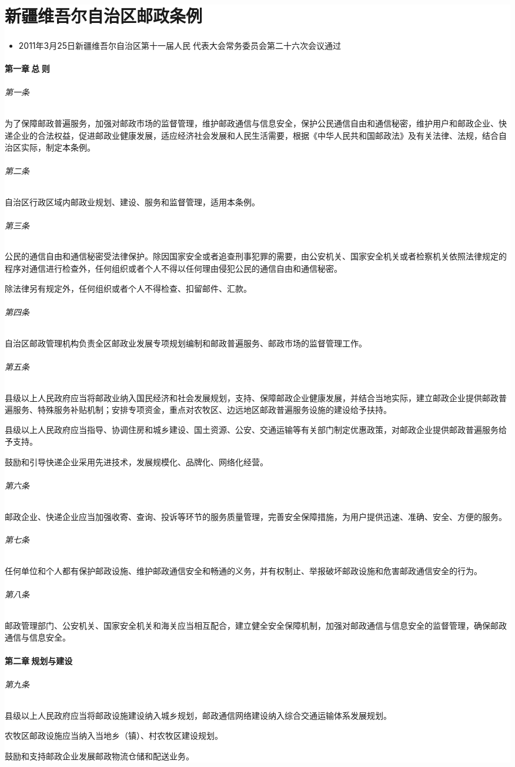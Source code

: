 # 新疆维吾尔自治区邮政条例

- 2011年3月25日新疆维吾尔自治区第十一届人民
代表大会常务委员会第二十六次会议通过



#### 第一章 总 则

###### 第一条

为了保障邮政普遍服务，加强对邮政市场的监督管理，维护邮政通信与信息安全，保护公民通信自由和通信秘密，维护用户和邮政企业、快递企业的合法权益，促进邮政业健康发展，适应经济社会发展和人民生活需要，根据《中华人民共和国邮政法》及有关法律、法规，结合自治区实际，制定本条例。

###### 第二条

自治区行政区域内邮政业规划、建设、服务和监督管理，适用本条例。

###### 第三条

公民的通信自由和通信秘密受法律保护。除因国家安全或者追查刑事犯罪的需要，由公安机关、国家安全机关或者检察机关依照法律规定的程序对通信进行检查外，任何组织或者个人不得以任何理由侵犯公民的通信自由和通信秘密。

除法律另有规定外，任何组织或者个人不得检查、扣留邮件、汇款。

###### 第四条

自治区邮政管理机构负责全区邮政业发展专项规划编制和邮政普遍服务、邮政市场的监督管理工作。

###### 第五条

县级以上人民政府应当将邮政业纳入国民经济和社会发展规划，支持、保障邮政企业健康发展，并结合当地实际，建立邮政企业提供邮政普遍服务、特殊服务补贴机制；安排专项资金，重点对农牧区、边远地区邮政普遍服务设施的建设给予扶持。

县级以上人民政府应当指导、协调住房和城乡建设、国土资源、公安、交通运输等有关部门制定优惠政策，对邮政企业提供邮政普遍服务给予支持。

鼓励和引导快递企业采用先进技术，发展规模化、品牌化、网络化经营。

###### 第六条

邮政企业、快递企业应当加强收寄、查询、投诉等环节的服务质量管理，完善安全保障措施，为用户提供迅速、准确、安全、方便的服务。

###### 第七条

任何单位和个人都有保护邮政设施、维护邮政通信安全和畅通的义务，并有权制止、举报破坏邮政设施和危害邮政通信安全的行为。

###### 第八条

邮政管理部门、公安机关、国家安全机关和海关应当相互配合，建立健全安全保障机制，加强对邮政通信与信息安全的监督管理，确保邮政通信与信息安全。

#### 第二章 规划与建设

###### 第九条

县级以上人民政府应当将邮政设施建设纳入城乡规划，邮政通信网络建设纳入综合交通运输体系发展规划。

农牧区邮政设施应当纳入当地乡（镇）、村农牧区建设规划。

鼓励和支持邮政企业发展邮政物流仓储和配送业务。
